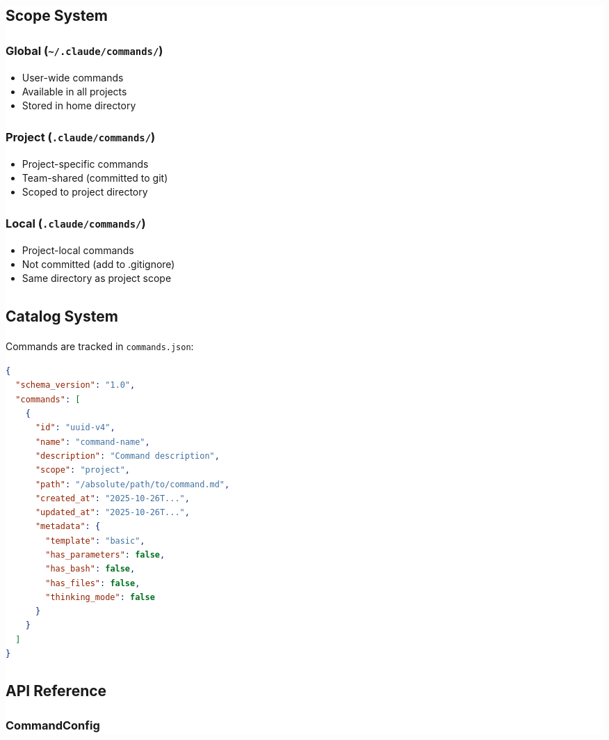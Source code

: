 ## Scope System

### Global (`~/.claude/commands/`)
- User-wide commands
- Available in all projects
- Stored in home directory

### Project (`.claude/commands/`)
- Project-specific commands
- Team-shared (committed to git)
- Scoped to project directory

### Local (`.claude/commands/`)
- Project-local commands
- Not committed (add to .gitignore)
- Same directory as project scope

## Catalog System

Commands are tracked in `commands.json`:

```json
{
  "schema_version": "1.0",
  "commands": [
    {
      "id": "uuid-v4",
      "name": "command-name",
      "description": "Command description",
      "scope": "project",
      "path": "/absolute/path/to/command.md",
      "created_at": "2025-10-26T...",
      "updated_at": "2025-10-26T...",
      "metadata": {
        "template": "basic",
        "has_parameters": false,
        "has_bash": false,
        "has_files": false,
        "thinking_mode": false
      }
    }
  ]
}
```

## API Reference

### CommandConfig
